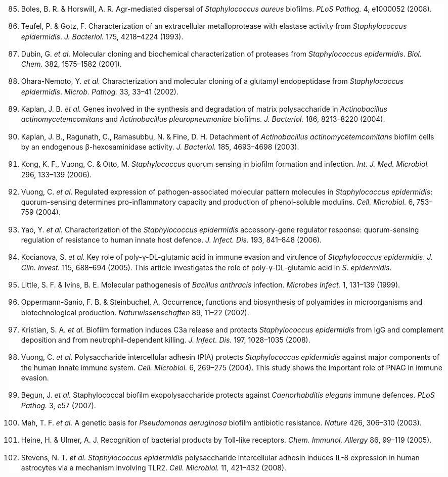85. Boles, B. R. & Horswill, A. R. Agr-mediated dispersal of *Staphylococcus aureus* biofilms. *PLoS Pathog.* 4, e1000052 (2008).

86. Teufel, P. & Gotz, F. Characterization of an extracellular metalloprotease with elastase activity from *Staphylococcus epidermidis*. *J. Bacteriol.* 175, 4218–4224 (1993).

87. Dubin, G. *et al.* Molecular cloning and biochemical characterization of proteases from *Staphylococcus epidermidis*. *Biol. Chem.* 382, 1575–1582 (2001).

88. Ohara-Nemoto, Y. *et al.* Characterization and molecular cloning of a glutamyl endopeptidase from *Staphylococcus epidermidis*. *Microb. Pathog.* 33, 33–41 (2002).

89. Kaplan, J. B. *et al.* Genes involved in the synthesis and degradation of matrix polysaccharide in *Actinobacillus actinomycetemcomitans* and *Actinobacillus pleuropneumoniae* biofilms. *J. Bacteriol.* 186, 8213–8220 (2004).

90. Kaplan, J. B., Ragunath, C., Ramasubbu, N. & Fine, D. H. Detachment of *Actinobacillus actinomycetemcomitans* biofilm cells by an endogenous β-hexosaminidase activity. *J. Bacteriol.* 185, 4693–4698 (2003).

91. Kong, K. F., Vuong, C. & Otto, M. *Staphylococcus* quorum sensing in biofilm formation and infection. *Int. J. Med. Microbiol.* 296, 133–139 (2006).

92. Vuong, C. *et al.* Regulated expression of pathogen-associated molecular pattern molecules in *Staphylococcus epidermidis*: quorum-sensing determines pro-inflammatory capacity and production of phenol-soluble modulins. *Cell. Microbiol.* 6, 753–759 (2004).

93. Yao, Y. *et al.* Characterization of the *Staphylococcus epidermidis* accessory-gene regulator response: quorum-sensing regulation of resistance to human innate host defence. *J. Infect. Dis.* 193, 841–848 (2006).

94. Kocianova, S. *et al.* Key role of poly-γ-DL-glutamic acid in immune evasion and virulence of *Staphylococcus epidermidis*. *J. Clin. Invest.* 115, 688–694 (2005). This article investigates the role of poly-γ-DL-glutamic acid in *S*. *epidermidis*.

95. Little, S. F. & Ivins, B. E. Molecular pathogenesis of *Bacillus anthracis* infection. *Microbes Infect.* 1, 131–139 (1999).

96. Oppermann-Sanio, F. B. & Steinbuchel, A. Occurrence, functions and biosynthesis of polyamides in microorganisms and biotechnological production. *Naturwissenschaften* 89, 11–22 (2002).

97. Kristian, S. A. *et al.* Biofilm formation induces C3a release and protects *Staphylococcus epidermidis* from IgG and complement deposition and from neutrophil-dependent killing. *J. Infect. Dis.* 197, 1028–1035 (2008).

98. Vuong, C. *et al.* Polysaccharide intercellular adhesin (PIA) protects *Staphylococcus epidermidis* against major components of the human innate immune system. *Cell. Microbiol.* 6, 269–275 (2004). This study shows the important role of PNAG in immune evasion.

99. Begun, J. *et al.* Staphylococcal biofilm exopolysaccharide protects against *Caenorhabditis elegans* immune defences. *PLoS Pathog.* 3, e57 (2007).

100. Mah, T. F. *et al.* A genetic basis for *Pseudomonas aeruginosa* biofilm antibiotic resistance. *Nature* 426, 306–310 (2003).

101. Heine, H. & Ulmer, A. J. Recognition of bacterial products by Toll-like receptors. *Chem. Immunol. Allergy* 86, 99–119 (2005).

102. Stevens, N. T. *et al.* *Staphylococcus epidermidis* polysaccharide intercellular adhesin induces IL-8 expression in human astrocytes via a mechanism involving TLR2. *Cell. Microbiol.* 11, 421–432 (2008).
